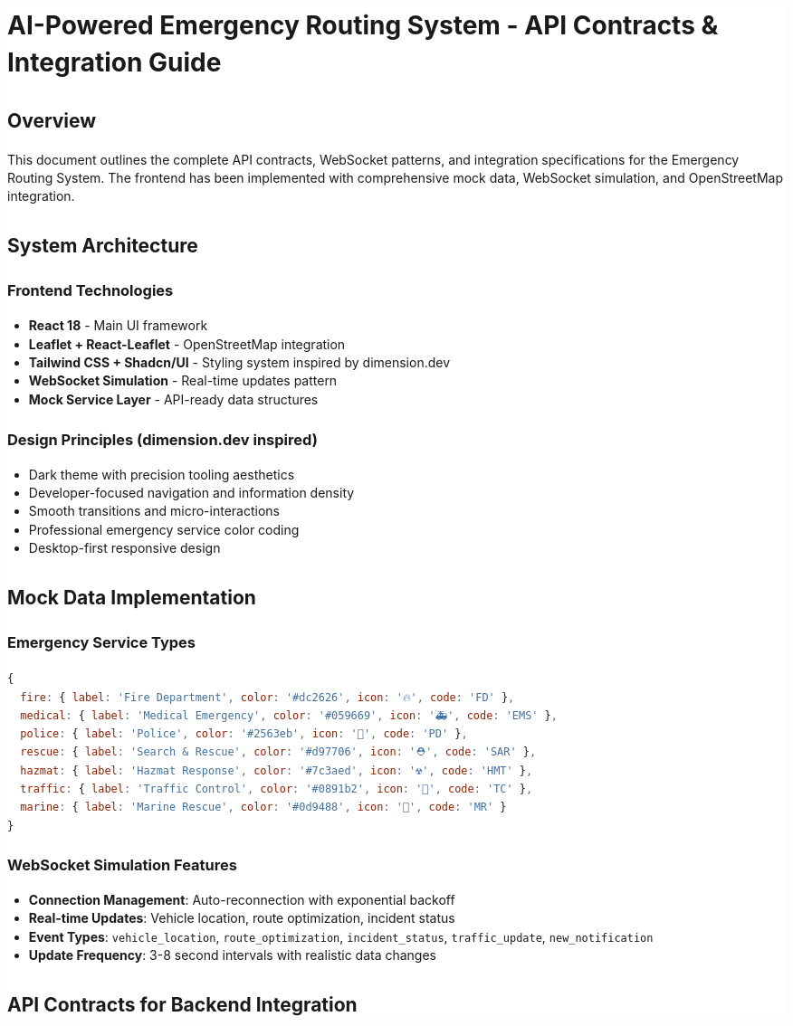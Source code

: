 # AI-Powered Emergency Routing System - API Contracts & Integration Guide

## Overview
This document outlines the complete API contracts, WebSocket patterns, and integration specifications for the Emergency Routing System. The frontend has been implemented with comprehensive mock data, WebSocket simulation, and OpenStreetMap integration.

## System Architecture

### Frontend Technologies
- **React 18** - Main UI framework
- **Leaflet + React-Leaflet** - OpenStreetMap integration
- **Tailwind CSS + Shadcn/UI** - Styling system inspired by dimension.dev
- **WebSocket Simulation** - Real-time updates pattern
- **Mock Service Layer** - API-ready data structures

### Design Principles (dimension.dev inspired)
- Dark theme with precision tooling aesthetics
- Developer-focused navigation and information density
- Smooth transitions and micro-interactions
- Professional emergency service color coding
- Desktop-first responsive design

## Mock Data Implementation

### Emergency Service Types
```javascript
{
  fire: { label: 'Fire Department', color: '#dc2626', icon: '🔥', code: 'FD' },
  medical: { label: 'Medical Emergency', color: '#059669', icon: '🚑', code: 'EMS' },
  police: { label: 'Police', color: '#2563eb', icon: '👮', code: 'PD' },
  rescue: { label: 'Search & Rescue', color: '#d97706', icon: '⛑️', code: 'SAR' },
  hazmat: { label: 'Hazmat Response', color: '#7c3aed', icon: '☢️', code: 'HMT' },
  traffic: { label: 'Traffic Control', color: '#0891b2', icon: '🚧', code: 'TC' },
  marine: { label: 'Marine Rescue', color: '#0d9488', icon: '🚤', code: 'MR' }
}
```

### WebSocket Simulation Features
- **Connection Management**: Auto-reconnection with exponential backoff
- **Real-time Updates**: Vehicle location, route optimization, incident status
- **Event Types**: `vehicle_location`, `route_optimization`, `incident_status`, `traffic_update`, `new_notification`
- **Update Frequency**: 3-8 second intervals with realistic data changes

## API Contracts for Backend Integration
